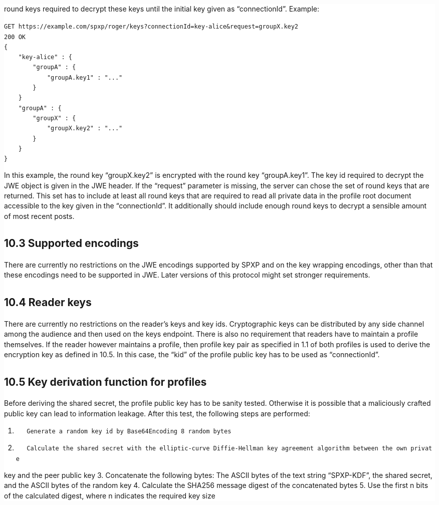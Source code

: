round keys required to decrypt these keys until the initial key given as “connectionId”.
Example:
```
GET https://example.com/spxp/roger/keys?connectionId=key-alice&request=groupX.key2
200 OK
{
    "key-alice" : {
        "groupA" : {
            "groupA.key1" : "..."
        }
    }
    "groupA" : {
        "groupX" : {
            "groupX.key2" : "..."
        }
    }
}
```
In this example, the round key “groupX.key2” is encrypted with the round key “groupA.key1”. The key id required to
decrypt the JWE object is given in the JWE header.
If the “request” parameter is missing, the server can chose the set of round keys that are returned. This set has to
include at least all round keys that are required to read all private data in the profile root document accessible to
the key given in the “connectionId”. It additionally should include enough round keys to decrypt a sensible amount of
most recent posts.

## 10.3 Supported encodings
There are currently no restrictions on the JWE encodings supported by SPXP and on the key wrapping encodings, other than
that these encodings need to be supported in JWE.
Later versions of this protocol might set stronger requirements.

## 10.4 Reader keys
There are currently no restrictions on the reader’s keys and key ids. Cryptographic keys can be distributed by any side
channel among the audience and then used on the keys endpoint. There is also no requirement that readers have to
maintain a profile themselves.
If the reader however maintains a profile, then profile key pair as specified in 1.1 of both profiles is used to derive
the encryption key as defined in 10.5. In this case, the “kid” of the profile public key has to be used as
“connectionId”.

## 10.5 Key derivation function for profiles
Before deriving the shared secret, the profile public key has to be sanity tested. Otherwise it is possible that a
maliciously crafted public key can lead to information leakage. After this test, the following steps are performed:
1.        Generate a random key id by Base64Encoding 8 random bytes
2.        Calculate the shared secret with the elliptic-curve Diffie-Hellman key agreement algorithm between the own private
key and the peer public key
3.        Concatenate the following bytes: The ASCII bytes of the text string “SPXP-KDF”, the shared secret, and the ASCII
bytes of the random key
4.        Calculate the  SHA256 message digest of the concatenated bytes
5.        Use the first n bits of the calculated digest, where n indicates the required key size